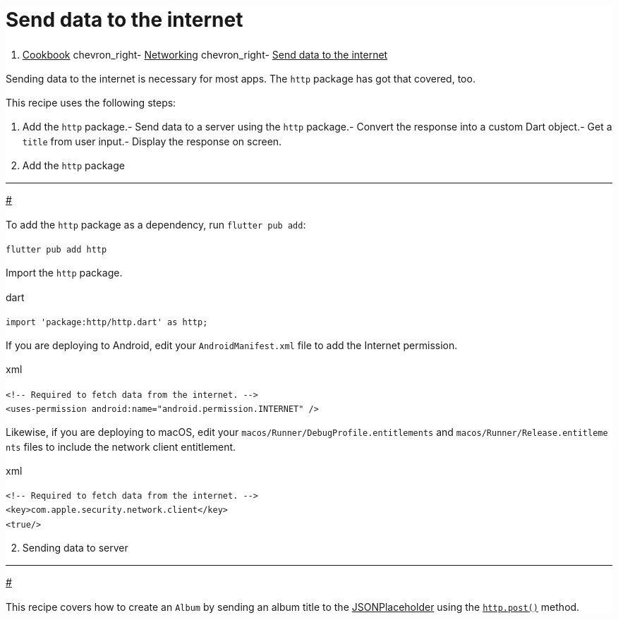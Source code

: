 Send data to the internet
=========================

1. [Cookbook](/cookbook) chevron\_right- [Networking](/cookbook/networking) chevron\_right- [Send data to the internet](/cookbook/networking/send-data)

Sending data to the internet is necessary for most apps. The `http` package has got that covered, too.

This recipe uses the following steps:

1. Add the `http` package.- Send data to a server using the `http` package.- Convert the response into a custom Dart object.- Get a `title` from user input.- Display the response on screen.

1. Add the `http` package
-------------------------

[#](#1-add-the-http-package)

To add the `http` package as a dependency, run `flutter pub add`:

```
flutter pub add http
```

Import the `http` package.

dart

```
import 'package:http/http.dart' as http;
```

If you are deploying to Android, edit your `AndroidManifest.xml` file to add the Internet permission.

xml

```
<!-- Required to fetch data from the internet. -->
<uses-permission android:name="android.permission.INTERNET" />
```

Likewise, if you are deploying to macOS, edit your `macos/Runner/DebugProfile.entitlements` and `macos/Runner/Release.entitlements` files to include the network client entitlement.

xml

```
<!-- Required to fetch data from the internet. -->
<key>com.apple.security.network.client</key>
<true/>
```

2. Sending data to server
-------------------------

[#](#2-sending-data-to-server)

This recipe covers how to create an `Album` by sending an album title to the [JSONPlaceholder](https://jsonplaceholder.typicode.com/) using the [`http.post()`](https://pub.dev/documentation/http/latest/http/post.html) method.
